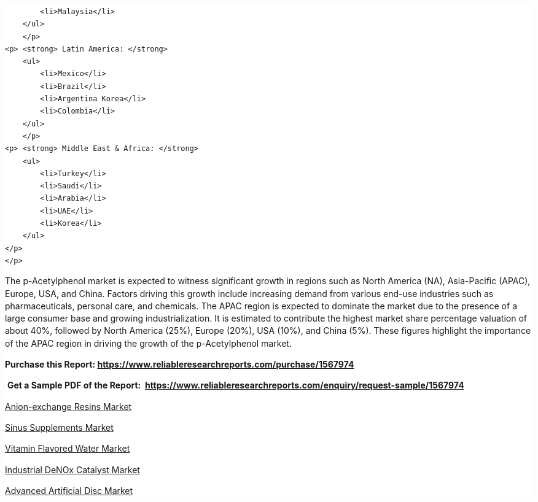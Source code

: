             <li>Malaysia</li>
        </ul>
        </p> 
    <p> <strong> Latin America: </strong>
        <ul>
            <li>Mexico</li>
            <li>Brazil</li>
            <li>Argentina Korea</li>
            <li>Colombia</li>
        </ul>
        </p> 
    <p> <strong> Middle East & Africa: </strong>
        <ul>
            <li>Turkey</li>
            <li>Saudi</li>
            <li>Arabia</li>
            <li>UAE</li>
            <li>Korea</li>
        </ul>
    </p>
    </p>
<p><p>The p-Acetylphenol market is expected to witness significant growth in regions such as North America (NA), Asia-Pacific (APAC), Europe, USA, and China. Factors driving this growth include increasing demand from various end-use industries such as pharmaceuticals, personal care, and chemicals. The APAC region is expected to dominate the market due to the presence of a large consumer base and growing industrialization. It is estimated to contribute the highest market share percentage valuation of about 40%, followed by North America (25%), Europe (20%), USA (10%), and China (5%). These figures highlight the importance of the APAC region in driving the growth of the p-Acetylphenol market.</p></p>
<p><strong>Purchase this Report: <a href="https://www.reliableresearchreports.com/purchase/1567974">https://www.reliableresearchreports.com/purchase/1567974</a></strong></p>
<p>&nbsp;<strong>Get a Sample PDF of the Report:&nbsp;&nbsp;<a href="https://www.reliableresearchreports.com/enquiry/request-sample/1567974">https://www.reliableresearchreports.com/enquiry/request-sample/1567974</a></strong></p>
<p><strong></strong></p>
<p><p><a href="https://www.linkedin.com/pulse/decoding-anion-exchange-resins-market-deep-dive-latest-zuolc/">Anion-exchange Resins Market</a></p><p><a href="https://medium.com/@helenablick2023/sinus-supplements-market-size-growth-forecast-2023-2030-d1966cf23efe">Sinus Supplements Market</a></p><p><a href="https://medium.com/@randallbode/vitamin-flavored-water-market-size-growth-forecast-2023-2030-30e8e4d1feb2">Vitamin Flavored Water Market</a></p><p><a href="https://www.linkedin.com/pulse/industrial-denox-catalyst-market-size-2023-2030-global-f2dnc/">Industrial DeNOx Catalyst Market</a></p><p><a href="https://www.linkedin.com/pulse/decoding-advanced-artificial-disc-market-deep-dive-latest-z7efc/">Advanced Artificial Disc Market</a></p></p>